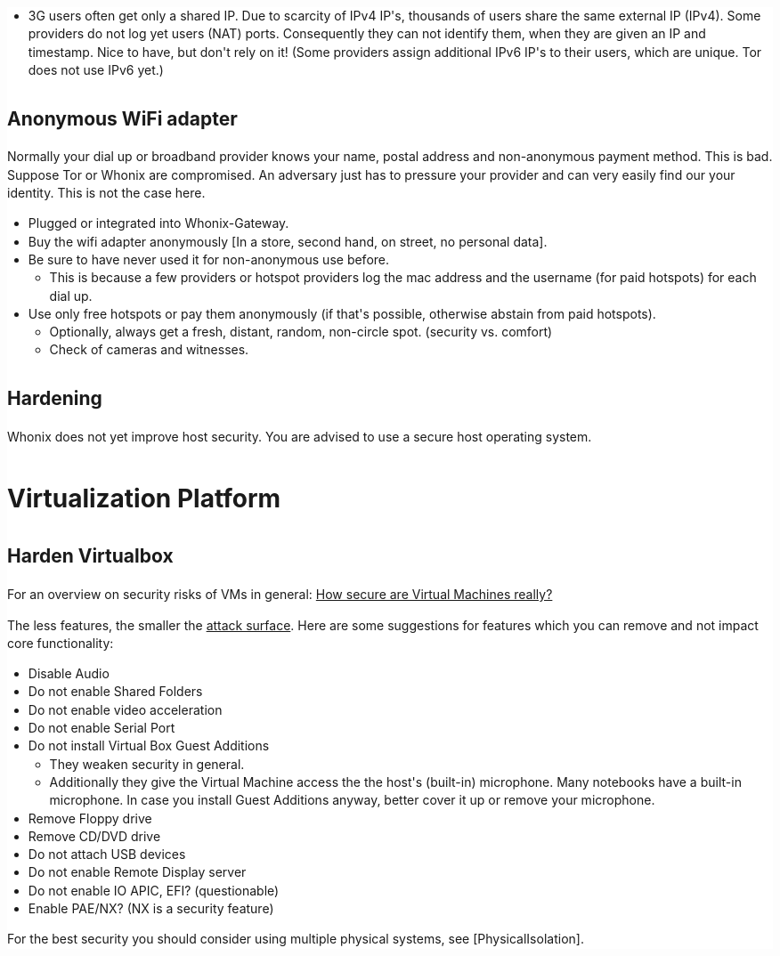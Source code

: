 * 3G users often get only a shared IP. Due to scarcity of IPv4 IP's, thousands of users share the same external IP (IPv4). Some providers do not log yet users (NAT) ports. Consequently they can not identify them, when they are given an IP and timestamp. Nice to have, but don't rely on it! (Some providers assign additional IPv6 IP's to their users, which are unique. Tor does not use IPv6 yet.)

## Anonymous WiFi adapter ##
Normally your dial up or broadband provider knows your name, postal address and non-anonymous payment method. This is bad. Suppose Tor or Whonix are compromised. An adversary just has to pressure your provider and can very easily find our your identity. This is not the case here.

* Plugged or integrated into Whonix-Gateway.
* Buy the wifi adapter anonymously \[In a store, second hand, on street, no personal data\].
* Be sure to have never used it for non-anonymous use before.
    * This is because a few providers or hotspot providers log the mac address and the username (for paid hotspots) for each dial up.
* Use only free hotspots or pay them anonymously (if that's possible, otherwise abstain from paid hotspots).
    * Optionally, always get a fresh, distant, random, non-circle spot. (security vs. comfort)
    * Check of cameras and witnesses. 

## Hardening ##
Whonix does not yet improve host security. You are advised to use a secure host operating system.

# Virtualization Platform #
## Harden Virtualbox ##
For an overview on security risks of VMs in general: [How secure are Virtual Machines really?](http://security.stackexchange.com/questions/3056/how-secure-are-virtual-machines-really-false-sense-of-security)

The less features, the smaller the [attack surface](http://en.wikipedia.org/wiki/Attack_surface). Here are some suggestions for features which you can remove and not impact core functionality:

* Disable Audio
* Do not enable Shared Folders
* Do not enable video acceleration
* Do not enable Serial Port
* Do not install Virtual Box Guest Additions
    * They weaken security in general.
    * Additionally they give the Virtual Machine access the the host's (built-in) microphone. Many notebooks have a built-in microphone. In case you install Guest Additions anyway, better cover it up or remove your microphone.
* Remove Floppy drive
* Remove CD/DVD drive
* Do not attach USB devices
* Do not enable Remote Display server
* Do not enable IO APIC, EFI? (questionable)
* Enable PAE/NX? (NX is a security feature)

For the best security you should consider using multiple physical systems, see [PhysicalIsolation].
